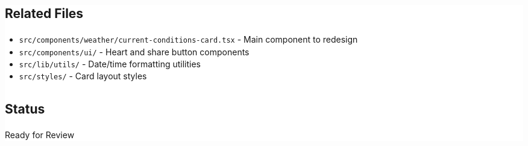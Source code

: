 ## Related Files
- `src/components/weather/current-conditions-card.tsx` - Main component to redesign
- `src/components/ui/` - Heart and share button components
- `src/lib/utils/` - Date/time formatting utilities
- `src/styles/` - Card layout styles

## Status
Ready for Review
